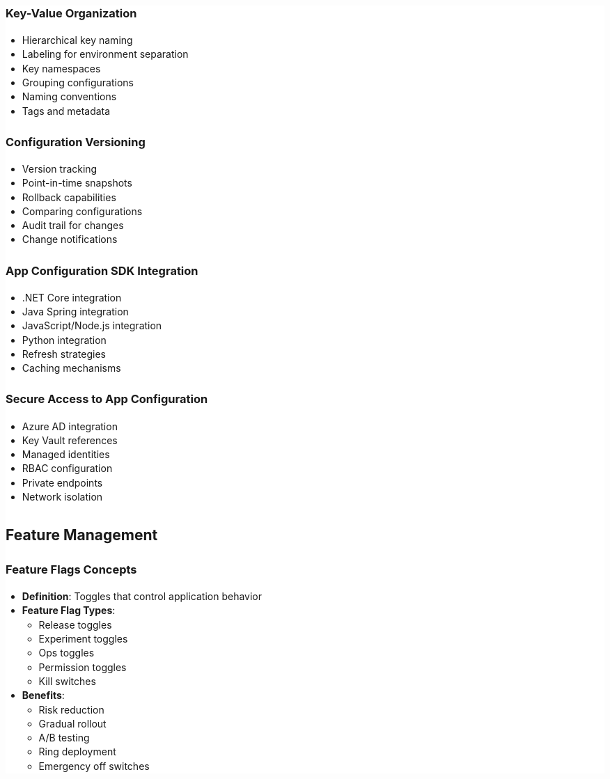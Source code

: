 ### Key-Value Organization
- Hierarchical key naming
- Labeling for environment separation
- Key namespaces
- Grouping configurations
- Naming conventions
- Tags and metadata

### Configuration Versioning
- Version tracking
- Point-in-time snapshots
- Rollback capabilities
- Comparing configurations
- Audit trail for changes
- Change notifications

### App Configuration SDK Integration
- .NET Core integration
- Java Spring integration
- JavaScript/Node.js integration
- Python integration
- Refresh strategies
- Caching mechanisms

### Secure Access to App Configuration
- Azure AD integration
- Key Vault references
- Managed identities
- RBAC configuration
- Private endpoints
- Network isolation

## Feature Management

### Feature Flags Concepts
- **Definition**: Toggles that control application behavior
- **Feature Flag Types**:
  - Release toggles
  - Experiment toggles
  - Ops toggles
  - Permission toggles
  - Kill switches
- **Benefits**:
  - Risk reduction
  - Gradual rollout
  - A/B testing
  - Ring deployment
  - Emergency off switches

